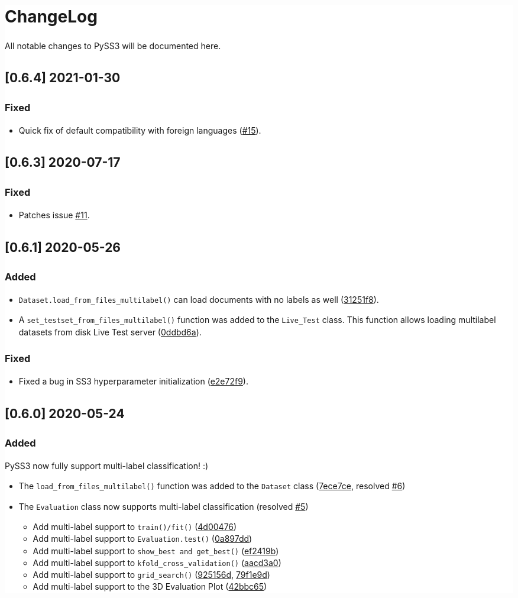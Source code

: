# ChangeLog

All notable changes to PySS3 will be documented here.

## [0.6.4] 2021-01-30

### Fixed

- Quick fix of default compatibility with foreign languages ([#15](https://github.com/sergioburdisso/pyss3/issues/15)).


## [0.6.3] 2020-07-17

### Fixed

- Patches issue [#11](https://github.com/sergioburdisso/pyss3/issues/11).

## [0.6.1] 2020-05-26

### Added
- ``Dataset.load_from_files_multilabel()`` can load documents with no
  labels as well ([31251f8](https://github.com/sergioburdisso/pyss3/commit/31251f8)).

- A ``set_testset_from_files_multilabel()`` function was added to the
  ``Live_Test`` class. This function allows loading multilabel
  datasets from disk Live Test server ([0ddbd6a](https://github.com/sergioburdisso/pyss3/commit/0ddbd6a)).

### Fixed

- Fixed a bug in SS3 hyperparameter initialization ([e2e72f9](https://github.com/sergioburdisso/pyss3/commit/e2e72f9)).

## [0.6.0] 2020-05-24

### Added

PySS3 now fully support multi-label classification! :)

- The ``load_from_files_multilabel()`` function was added to the ``Dataset`` class ([7ece7ce](https://github.com/sergioburdisso/pyss3/commit/7ece7ce), resolved [#6](https://github.com/sergioburdisso/pyss3/issues/6))

- The ``Evaluation`` class now supports multi-label classification (resolved [#5](https://github.com/sergioburdisso/pyss3/issues/5))
  - Add multi-label support to ``train()/fit()`` ([4d00476](https://github.com/sergioburdisso/pyss3/commit/4d00476))
  - Add multi-label support to ``Evaluation.test()`` ([0a897dd](https://github.com/sergioburdisso/pyss3/commit/0a897dd))
  - Add multi-label support to ``show_best and get_best()`` ([ef2419b](https://github.com/sergioburdisso/pyss3/commit/ef2419b))
  - Add multi-label support to ``kfold_cross_validation()`` ([aacd3a0](https://github.com/sergioburdisso/pyss3/commit/aacd3a0))
  - Add multi-label support to ``grid_search()`` ([925156d](https://github.com/sergioburdisso/pyss3/commit/925156d), [79f1e9d](https://github.com/sergioburdisso/pyss3/commit/79f1e9d))
  - Add multi-label support to the 3D Evaluation Plot ([42bbc65](https://github.com/sergioburdisso/pyss3/commit/42bbc65))
